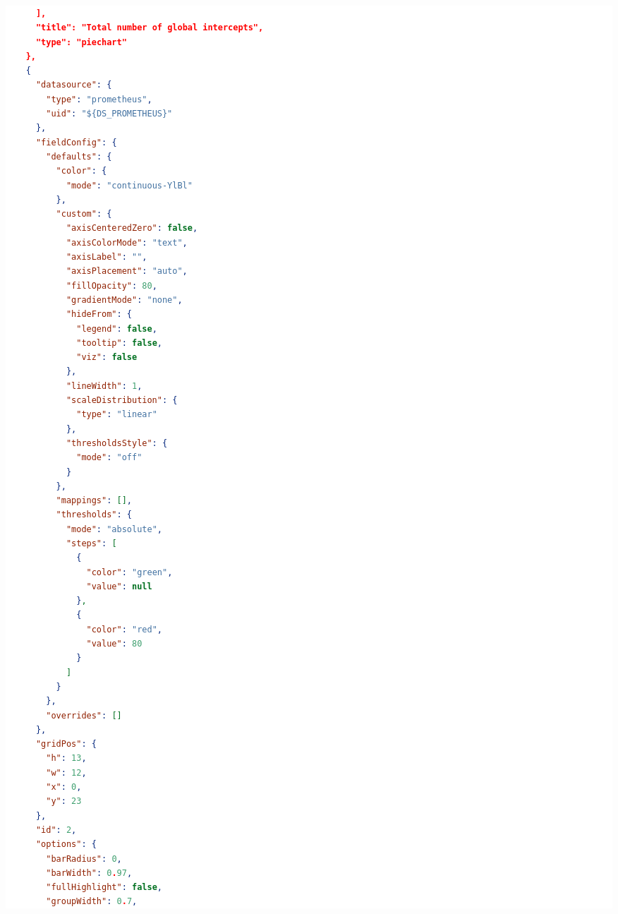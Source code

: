 ```json
      ],
      "title": "Total number of global intercepts",
      "type": "piechart"
    },
    {
      "datasource": {
        "type": "prometheus",
        "uid": "${DS_PROMETHEUS}"
      },
      "fieldConfig": {
        "defaults": {
          "color": {
            "mode": "continuous-YlBl"
          },
          "custom": {
            "axisCenteredZero": false,
            "axisColorMode": "text",
            "axisLabel": "",
            "axisPlacement": "auto",
            "fillOpacity": 80,
            "gradientMode": "none",
            "hideFrom": {
              "legend": false,
              "tooltip": false,
              "viz": false
            },
            "lineWidth": 1,
            "scaleDistribution": {
              "type": "linear"
            },
            "thresholdsStyle": {
              "mode": "off"
            }
          },
          "mappings": [],
          "thresholds": {
            "mode": "absolute",
            "steps": [
              {
                "color": "green",
                "value": null
              },
              {
                "color": "red",
                "value": 80
              }
            ]
          }
        },
        "overrides": []
      },
      "gridPos": {
        "h": 13,
        "w": 12,
        "x": 0,
        "y": 23
      },
      "id": 2,
      "options": {
        "barRadius": 0,
        "barWidth": 0.97,
        "fullHighlight": false,
        "groupWidth": 0.7,
```